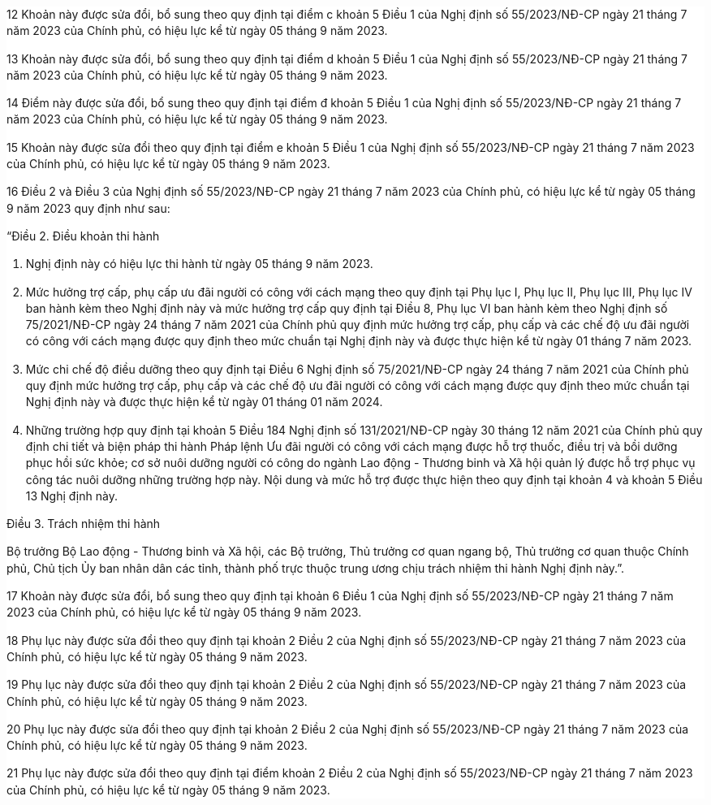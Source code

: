 12 Khoản này được sửa đổi, bổ sung theo quy định tại điểm c khoản 5 Điều 1 của Nghị định số 55/2023/NĐ-CP ngày 21 tháng 7 năm 2023 của Chính phủ, có hiệu lực kể từ ngày 05 tháng 9 năm 2023.

13 Khoản này được sửa đổi, bổ sung theo quy định tại điểm d khoản 5 Điều 1 của Nghị định số 55/2023/NĐ-CP ngày 21 tháng 7 năm 2023 của Chính phủ, có hiệu lực kể từ ngày 05 tháng 9 năm 2023.

14 Điểm này được sửa đổi, bổ sung theo quy định tại điểm đ khoản 5 Điều 1 của Nghị định số 55/2023/NĐ-CP ngày 21 tháng 7 năm 2023 của Chính phủ, có hiệu lực kể từ ngày 05 tháng 9 năm 2023.

15 Khoản này được sửa đổi theo quy định tại điểm e khoản 5 Điều 1 của Nghị định số 55/2023/NĐ-CP ngày 21 tháng 7 năm 2023 của Chính phủ, có hiệu lực kể từ ngày 05 tháng 9 năm 2023.

16 Điều 2 và Điều 3 của Nghị định số 55/2023/NĐ-CP ngày 21 tháng 7 năm 2023 của Chính phủ, có hiệu lực kể từ ngày 05 tháng 9 năm 2023 quy định như sau:

“Điều 2. Điều khoản thi hành

1. Nghị định này có hiệu lực thi hành từ ngày 05 tháng 9 năm 2023.

2. Mức hưởng trợ cấp, phụ cấp ưu đãi người có công với cách mạng theo quy định tại Phụ lục I, Phụ lục II, Phụ lục III, Phụ lục IV ban hành kèm theo Nghị định này và mức hưởng trợ cấp quy định tại Điều 8, Phụ lục VI ban hành kèm theo Nghị định số 75/2021/NĐ-CP ngày 24 tháng 7 năm 2021 của Chính phủ quy định mức hưởng trợ cấp, phụ cấp và các chế độ ưu đãi người có công với cách mạng được quy định theo mức chuẩn tại Nghị định này và được thực hiện kể từ ngày 01 tháng 7 năm 2023.

3. Mức chi chế độ điều dưỡng theo quy định tại Điều 6 Nghị định số 75/2021/NĐ-CP ngày 24 tháng 7 năm 2021 của Chính phủ quy định mức hưởng trợ cấp, phụ cấp và các chế độ ưu đãi người có công với cách mạng được quy định theo mức chuẩn tại Nghị định này và được thực hiện kể từ ngày 01 tháng 01 năm 2024.

4. Những trường hợp quy định tại khoản 5 Điều 184 Nghị định số 131/2021/NĐ-CP ngày 30 tháng 12 năm 2021 của Chính phủ quy định chi tiết và biện pháp thi hành Pháp lệnh Ưu đãi người có công với cách mạng được hỗ trợ thuốc, điều trị và bồi dưỡng phục hồi sức khỏe; cơ sở nuôi dưỡng người có công do ngành Lao động - Thương binh và Xã hội quản lý được hỗ trợ phục vụ công tác nuôi dưỡng những trường hợp này. Nội dung và mức hỗ trợ được thực hiện theo quy định tại khoản 4 và khoản 5 Điều 13 Nghị định này.

Điều 3. Trách nhiệm thi hành

Bộ trưởng Bộ Lao động - Thương binh và Xã hội, các Bộ trưởng, Thủ trưởng cơ quan ngang bộ, Thủ trưởng cơ quan thuộc Chính phủ, Chủ tịch Ủy ban nhân dân các tỉnh, thành phố trực thuộc trung ương chịu trách nhiệm thi hành Nghị định này.”.

17 Khoản này được sửa đổi, bổ sung theo quy định tại khoản 6 Điều 1 của Nghị định số 55/2023/NĐ-CP ngày 21 tháng 7 năm 2023 của Chính phủ, có hiệu lực kể từ ngày 05 tháng 9 năm 2023.

18 Phụ lục này được sửa đổi theo quy định tại khoản 2 Điều 2 của Nghị định số 55/2023/NĐ-CP ngày 21 tháng 7 năm 2023 của Chính phủ, có hiệu lực kể từ ngày 05 tháng 9 năm 2023.

19 Phụ lục này được sửa đổi theo quy định tại khoản 2 Điều 2 của Nghị định số 55/2023/NĐ-CP ngày 21 tháng 7 năm 2023 của Chính phủ, có hiệu lực kể từ ngày 05 tháng 9 năm 2023.

20 Phụ lục này được sửa đổi theo quy định tại khoản 2 Điều 2 của Nghị định số 55/2023/NĐ-CP ngày 21 tháng 7 năm 2023 của Chính phủ, có hiệu lực kể từ ngày 05 tháng 9 năm 2023.

21 Phụ lục này được sửa đổi theo quy định tại điểm khoản 2 Điều 2 của Nghị định số 55/2023/NĐ-CP ngày 21 tháng 7 năm 2023 của Chính phủ, có hiệu lực kể từ ngày 05 tháng 9 năm 2023.